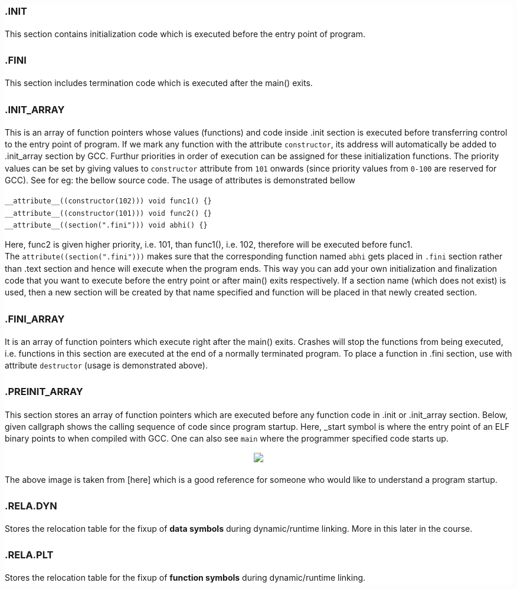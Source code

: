 

### .INIT 
This section contains initialization code which is executed before the entry point of program.<br>


### .FINI 
This section includes termination code which is executed after the main() exits.

### .INIT_ARRAY 
This is an array of function pointers whose values (functions) and code inside .init section is executed before transferring control to the entry point of program. If we mark any function with the attribute `constructor`, its address will automatically be added to .init_array section by GCC. Furthur priorities in order of execution can be assigned for these initialization functions. The priority values can be set by giving values to `constructor` attribute from `101` onwards (since priority values from `0-100` are reserved for GCC). See for eg: the bellow source code. The usage of attributes is demonstrated bellow

```shell
__attribute__((constructor(102))) void func1() {}
__attribute__((constructor(101))) void func2() {} 
__attribute__((section(".fini"))) void abhi() {}
```
Here, func2 is given higher priority, i.e. 101, than func1(), i.e. 102, therefore will be executed before func1.<br>
The `attribute((section(".fini")))` makes sure that the corresponding function named `abhi` gets placed in `.fini` section rather than .text section and hence will execute when the program ends. This way you can add your own initialization and finalization code that you want to execute before the entry point or after main() exits respectively. If a section name (which does not exist) is used, then a new section will be created by that name specified and function will be placed in that newly created section. 

### .FINI_ARRAY 
It is an array of function pointers which execute right after the main() exits. Crashes will stop the functions from being executed, i.e. functions in this section are executed at the end of a normally terminated program. To place a function in .fini section, use with attribute `destructor` (usage is demonstrated above).

### .PREINIT_ARRAY
This section stores an array of function pointers which are executed before any function code in .init or .init_array section.
Below, given callgraph shows the calling sequence of code since program startup. Here, _start symbol is where the entry point of an ELF binary points to when compiled with GCC. One can also see `main` where the programmer specified code starts up.

<p align="center">
  <img src="./../../IMAGES/callgraph.png">
</p>

The above image is taken from [here] which is a good reference for someone who would like to understand a program startup.

### .RELA.DYN 
Stores the relocation table for the fixup of **data symbols** during dynamic/runtime linking. More in this later in the course.

### .RELA.PLT 
Stores the relocation table for the fixup of **function symbols** during dynamic/runtime linking.

